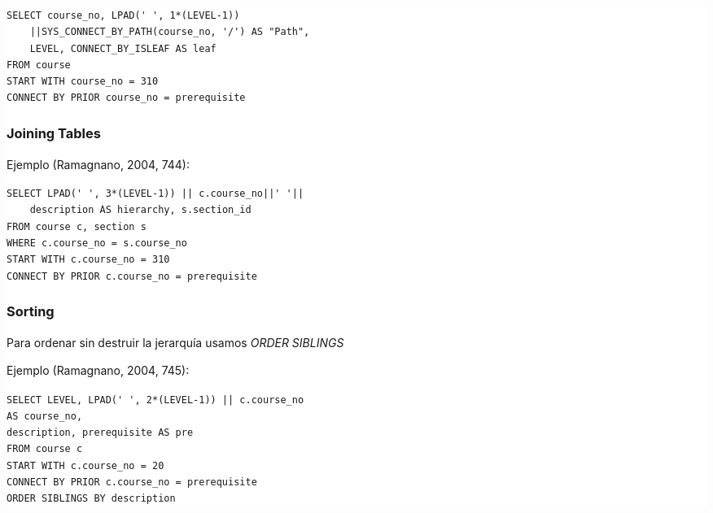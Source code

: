 ```
SELECT course_no, LPAD(' ', 1*(LEVEL-1))
	||SYS_CONNECT_BY_PATH(course_no, '/') AS "Path",
	LEVEL, CONNECT_BY_ISLEAF AS leaf
FROM course
START WITH course_no = 310
CONNECT BY PRIOR course_no = prerequisite
```

### Joining Tables 

Ejemplo (Ramagnano, 2004, 744):
```
SELECT LPAD(' ', 3*(LEVEL-1)) || c.course_no||' '||
	description AS hierarchy, s.section_id
FROM course c, section s
WHERE c.course_no = s.course_no
START WITH c.course_no = 310
CONNECT BY PRIOR c.course_no = prerequisite
```

### Sorting

Para ordenar sin destruir la jerarquía usamos _ORDER SIBLINGS_

Ejemplo (Ramagnano, 2004, 745):
```
SELECT LEVEL, LPAD(' ', 2*(LEVEL-1)) || c.course_no
AS course_no,
description, prerequisite AS pre
FROM course c
START WITH c.course_no = 20
CONNECT BY PRIOR c.course_no = prerequisite
ORDER SIBLINGS BY description
```












